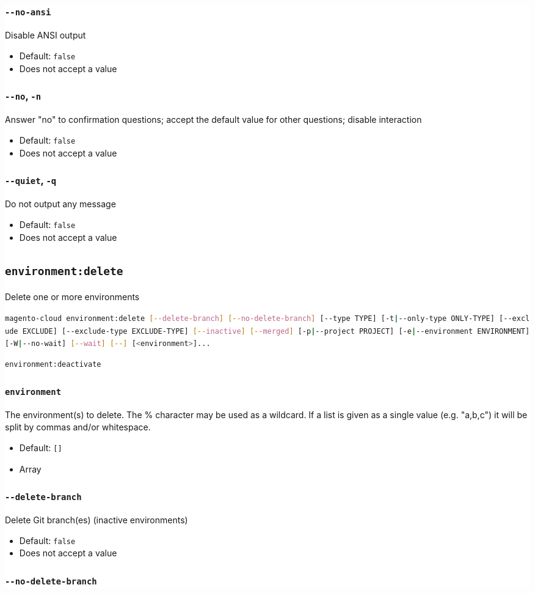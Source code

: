 ### `--no-ansi`

Disable ANSI output
   
-  Default: `false`
-  Does not accept a value

### `--no`, `-n`

Answer &quot;no&quot; to confirmation questions; accept the default value for other questions; disable interaction
   
-  Default: `false`
-  Does not accept a value

### `--quiet`, `-q`

Do not output any message
   
-  Default: `false`
-  Does not accept a value


## `environment:delete`

Delete one or more environments

```bash
magento-cloud environment:delete [--delete-branch] [--no-delete-branch] [--type TYPE] [-t|--only-type ONLY-TYPE] [--exclude EXCLUDE] [--exclude-type EXCLUDE-TYPE] [--inactive] [--merged] [-p|--project PROJECT] [-e|--environment ENVIRONMENT] [-W|--no-wait] [--wait] [--] [<environment>]...
```


```bash
environment:deactivate
```


### `environment`

The environment(s) to delete. The % character may be used as a wildcard. If a list is given as a single value (e.g. &quot;a,b,c&quot;) it will be split by commas and/or whitespace.
   
-  Default: `[]`
   
-  Array

### `--delete-branch`

Delete Git branch(es) (inactive environments)
   
-  Default: `false`
-  Does not accept a value

### `--no-delete-branch`
